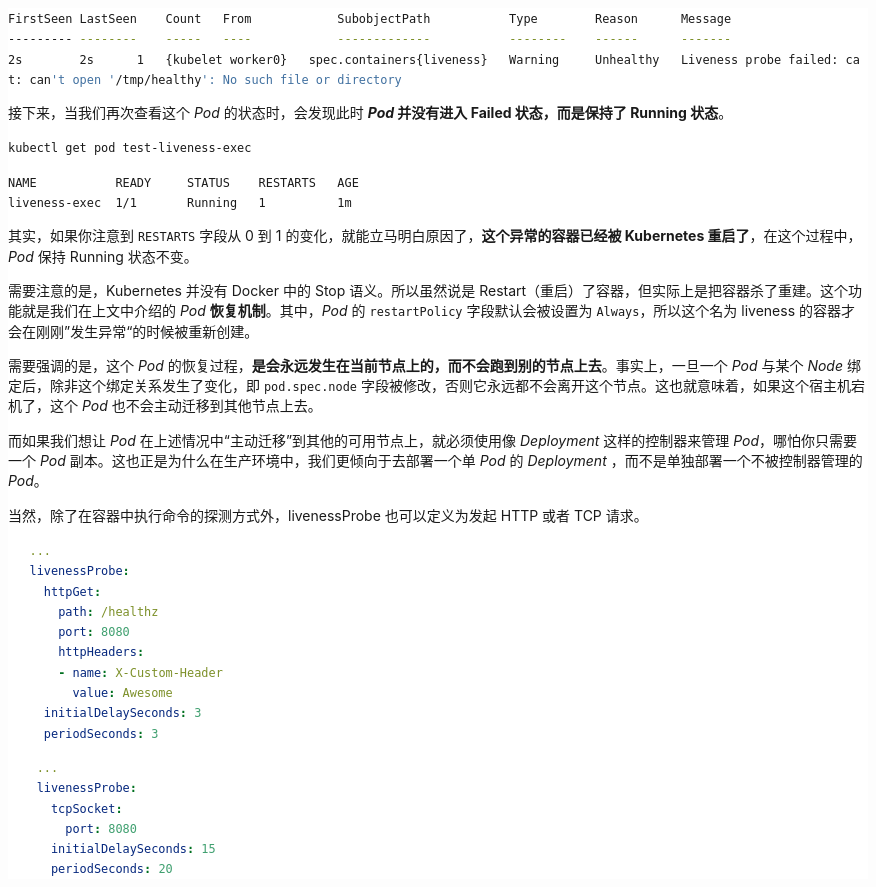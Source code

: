 ```bash
FirstSeen LastSeen    Count   From            SubobjectPath           Type        Reason      Message
--------- --------    -----   ----            -------------           --------    ------      -------
2s        2s      1   {kubelet worker0}   spec.containers{liveness}   Warning     Unhealthy   Liveness probe failed: cat: can't open '/tmp/healthy': No such file or directory
```



接下来，当我们再次查看这个 *Pod* 的状态时，会发现此时 ***Pod* 并没有进入 Failed 状态，而是保持了 Running 状态**。

```bash
kubectl get pod test-liveness-exec
```

```bash
NAME           READY     STATUS    RESTARTS   AGE
liveness-exec  1/1       Running   1          1m
```

其实，如果你注意到 `RESTARTS` 字段从 0 到 1 的变化，就能立马明白原因了，**这个异常的容器已经被 Kubernetes 重启了**，在这个过程中，*Pod* 保持 Running 状态不变。

需要注意的是，Kubernetes 并没有 Docker 中的 Stop 语义。所以虽然说是 Restart（重启）了容器，但实际上是把容器杀了重建。这个功能就是我们在上文中介绍的 *Pod* **恢复机制**。其中，*Pod* 的 `restartPolicy` 字段默认会被设置为 `Always`，所以这个名为 liveness 的容器才会在刚刚”发生异常“的时候被重新创建。



需要强调的是，这个 *Pod* 的恢复过程，**是会永远发生在当前节点上的，而不会跑到别的节点上去**。事实上，一旦一个 *Pod* 与某个 *Node* 绑定后，除非这个绑定关系发生了变化，即 `pod.spec.node` 字段被修改，否则它永远都不会离开这个节点。这也就意味着，如果这个宿主机宕机了，这个 *Pod* 也不会主动迁移到其他节点上去。

而如果我们想让 *Pod* 在上述情况中“主动迁移”到其他的可用节点上，就必须使用像 *Deployment* 这样的控制器来管理 *Pod*，哪怕你只需要一个 *Pod* 副本。这也正是为什么在生产环境中，我们更倾向于去部署一个单 *Pod* 的 *Deployment* ，而不是单独部署一个不被控制器管理的 *Pod*。



当然，除了在容器中执行命令的探测方式外，livenessProbe 也可以定义为发起 HTTP 或者 TCP 请求。

```yaml
   ...
   livenessProbe:
     httpGet:
       path: /healthz
       port: 8080
       httpHeaders:
       - name: X-Custom-Header
         value: Awesome
     initialDelaySeconds: 3
     periodSeconds: 3
```

```yaml
    ...
    livenessProbe:
      tcpSocket:
        port: 8080
      initialDelaySeconds: 15
      periodSeconds: 20
```
